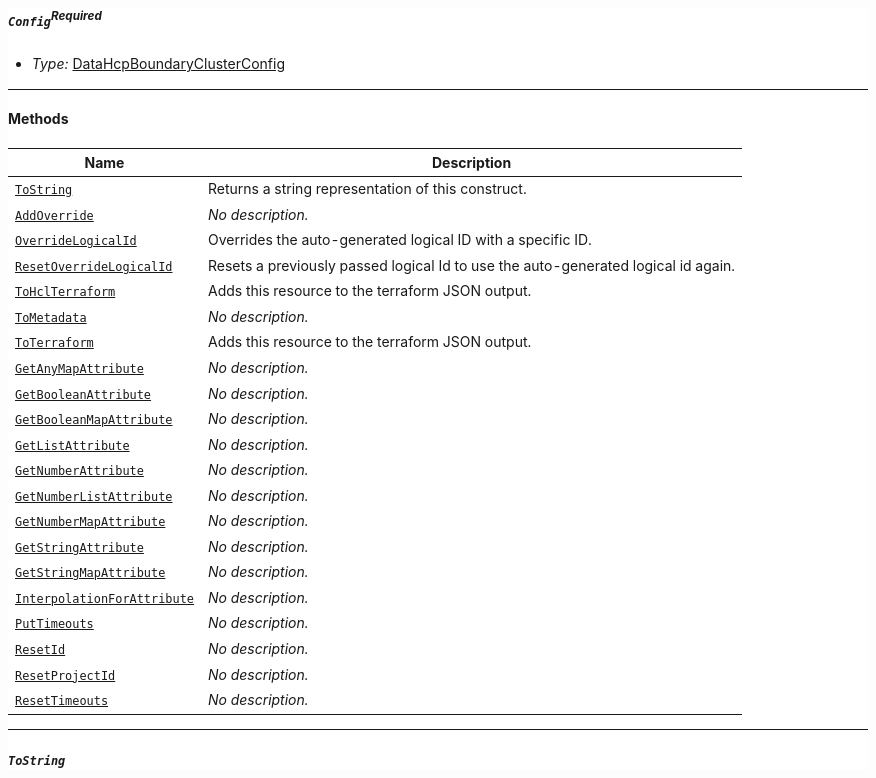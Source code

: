 ##### `Config`<sup>Required</sup> <a name="Config" id="@cdktf/provider-hcp.dataHcpBoundaryCluster.DataHcpBoundaryCluster.Initializer.parameter.config"></a>

- *Type:* <a href="#@cdktf/provider-hcp.dataHcpBoundaryCluster.DataHcpBoundaryClusterConfig">DataHcpBoundaryClusterConfig</a>

---

#### Methods <a name="Methods" id="Methods"></a>

| **Name** | **Description** |
| --- | --- |
| <code><a href="#@cdktf/provider-hcp.dataHcpBoundaryCluster.DataHcpBoundaryCluster.toString">ToString</a></code> | Returns a string representation of this construct. |
| <code><a href="#@cdktf/provider-hcp.dataHcpBoundaryCluster.DataHcpBoundaryCluster.addOverride">AddOverride</a></code> | *No description.* |
| <code><a href="#@cdktf/provider-hcp.dataHcpBoundaryCluster.DataHcpBoundaryCluster.overrideLogicalId">OverrideLogicalId</a></code> | Overrides the auto-generated logical ID with a specific ID. |
| <code><a href="#@cdktf/provider-hcp.dataHcpBoundaryCluster.DataHcpBoundaryCluster.resetOverrideLogicalId">ResetOverrideLogicalId</a></code> | Resets a previously passed logical Id to use the auto-generated logical id again. |
| <code><a href="#@cdktf/provider-hcp.dataHcpBoundaryCluster.DataHcpBoundaryCluster.toHclTerraform">ToHclTerraform</a></code> | Adds this resource to the terraform JSON output. |
| <code><a href="#@cdktf/provider-hcp.dataHcpBoundaryCluster.DataHcpBoundaryCluster.toMetadata">ToMetadata</a></code> | *No description.* |
| <code><a href="#@cdktf/provider-hcp.dataHcpBoundaryCluster.DataHcpBoundaryCluster.toTerraform">ToTerraform</a></code> | Adds this resource to the terraform JSON output. |
| <code><a href="#@cdktf/provider-hcp.dataHcpBoundaryCluster.DataHcpBoundaryCluster.getAnyMapAttribute">GetAnyMapAttribute</a></code> | *No description.* |
| <code><a href="#@cdktf/provider-hcp.dataHcpBoundaryCluster.DataHcpBoundaryCluster.getBooleanAttribute">GetBooleanAttribute</a></code> | *No description.* |
| <code><a href="#@cdktf/provider-hcp.dataHcpBoundaryCluster.DataHcpBoundaryCluster.getBooleanMapAttribute">GetBooleanMapAttribute</a></code> | *No description.* |
| <code><a href="#@cdktf/provider-hcp.dataHcpBoundaryCluster.DataHcpBoundaryCluster.getListAttribute">GetListAttribute</a></code> | *No description.* |
| <code><a href="#@cdktf/provider-hcp.dataHcpBoundaryCluster.DataHcpBoundaryCluster.getNumberAttribute">GetNumberAttribute</a></code> | *No description.* |
| <code><a href="#@cdktf/provider-hcp.dataHcpBoundaryCluster.DataHcpBoundaryCluster.getNumberListAttribute">GetNumberListAttribute</a></code> | *No description.* |
| <code><a href="#@cdktf/provider-hcp.dataHcpBoundaryCluster.DataHcpBoundaryCluster.getNumberMapAttribute">GetNumberMapAttribute</a></code> | *No description.* |
| <code><a href="#@cdktf/provider-hcp.dataHcpBoundaryCluster.DataHcpBoundaryCluster.getStringAttribute">GetStringAttribute</a></code> | *No description.* |
| <code><a href="#@cdktf/provider-hcp.dataHcpBoundaryCluster.DataHcpBoundaryCluster.getStringMapAttribute">GetStringMapAttribute</a></code> | *No description.* |
| <code><a href="#@cdktf/provider-hcp.dataHcpBoundaryCluster.DataHcpBoundaryCluster.interpolationForAttribute">InterpolationForAttribute</a></code> | *No description.* |
| <code><a href="#@cdktf/provider-hcp.dataHcpBoundaryCluster.DataHcpBoundaryCluster.putTimeouts">PutTimeouts</a></code> | *No description.* |
| <code><a href="#@cdktf/provider-hcp.dataHcpBoundaryCluster.DataHcpBoundaryCluster.resetId">ResetId</a></code> | *No description.* |
| <code><a href="#@cdktf/provider-hcp.dataHcpBoundaryCluster.DataHcpBoundaryCluster.resetProjectId">ResetProjectId</a></code> | *No description.* |
| <code><a href="#@cdktf/provider-hcp.dataHcpBoundaryCluster.DataHcpBoundaryCluster.resetTimeouts">ResetTimeouts</a></code> | *No description.* |

---

##### `ToString` <a name="ToString" id="@cdktf/provider-hcp.dataHcpBoundaryCluster.DataHcpBoundaryCluster.toString"></a>
